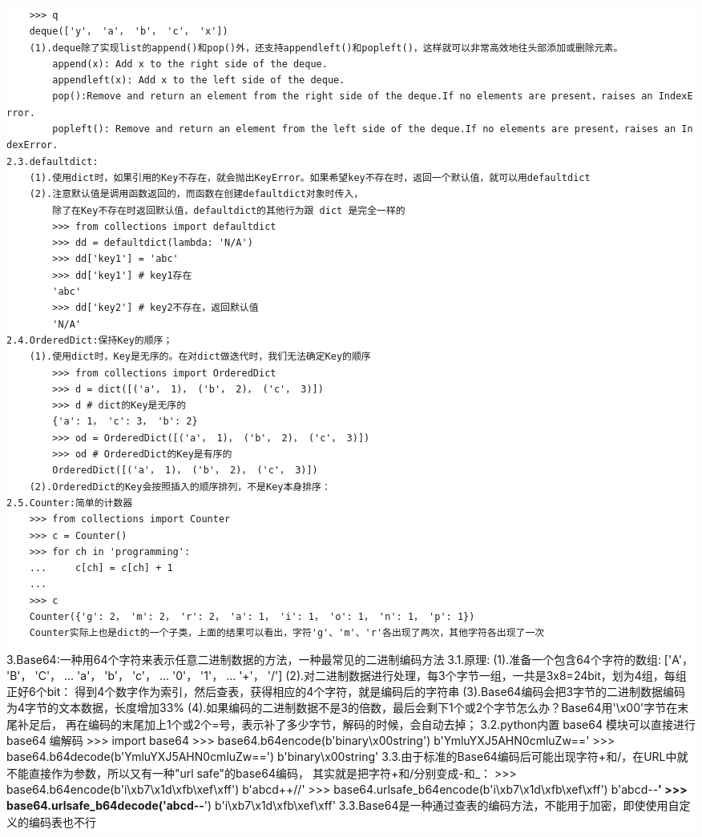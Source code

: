 		>>> q
		deque(['y'， 'a'， 'b'， 'c'， 'x'])
		(1).deque除了实现list的append()和pop()外，还支持appendleft()和popleft()，这样就可以非常高效地往头部添加或删除元素。
			append(x): Add x to the right side of the deque.
			appendleft(x): Add x to the left side of the deque.
			pop():Remove and return an element from the right side of the deque.If no elements are present，raises an IndexError.
			popleft(): Remove and return an element from the left side of the deque.If no elements are present，raises an IndexError.
	2.3.defaultdict:
		(1).使用dict时，如果引用的Key不存在，就会抛出KeyError。如果希望key不存在时，返回一个默认值，就可以用defaultdict
		(2).注意默认值是调用函数返回的，而函数在创建defaultdict对象时传入，
			除了在Key不存在时返回默认值，defaultdict的其他行为跟 dict 是完全一样的
			>>> from collections import defaultdict
			>>> dd = defaultdict(lambda: 'N/A')
			>>> dd['key1'] = 'abc'
			>>> dd['key1'] # key1存在
			'abc'
			>>> dd['key2'] # key2不存在，返回默认值
			'N/A'
	2.4.OrderedDict:保持Key的顺序；
		(1).使用dict时，Key是无序的。在对dict做迭代时，我们无法确定Key的顺序
			>>> from collections import OrderedDict
			>>> d = dict([('a'， 1)， ('b'， 2)， ('c'， 3)])
			>>> d # dict的Key是无序的
			{'a': 1， 'c': 3， 'b': 2}
			>>> od = OrderedDict([('a'， 1)， ('b'， 2)， ('c'， 3)])
			>>> od # OrderedDict的Key是有序的
			OrderedDict([('a'， 1)， ('b'， 2)， ('c'， 3)])
		(2).OrderedDict的Key会按照插入的顺序排列，不是Key本身排序：
	2.5.Counter:简单的计数器
		>>> from collections import Counter
		>>> c = Counter()
		>>> for ch in 'programming':
		...     c[ch] = c[ch] + 1
		...
		>>> c
		Counter({'g': 2， 'm': 2， 'r': 2， 'a': 1， 'i': 1， 'o': 1， 'n': 1， 'p': 1})		
		Counter实际上也是dict的一个子类，上面的结果可以看出，字符'g'、'm'、'r'各出现了两次，其他字符各出现了一次

3.Base64:一种用64个字符来表示任意二进制数据的方法，一种最常见的二进制编码方法
	3.1.原理:
		(1).准备一个包含64个字符的数组:
			['A'， 'B'， 'C'， ... 'a'， 'b'， 'c'， ... '0'， '1'， ... '+'， '/']
		(2).对二进制数据进行处理，每3个字节一组，一共是3x8=24bit，划为4组，每组正好6个bit：
			得到4个数字作为索引，然后查表，获得相应的4个字符，就是编码后的字符串
		(3).Base64编码会把3字节的二进制数据编码为4字节的文本数据，长度增加33%
		(4).如果编码的二进制数据不是3的倍数，最后会剩下1个或2个字节怎么办？Base64用'\x00'字节在末尾补足后，
			再在编码的末尾加上1个或2个=号，表示补了多少字节，解码的时候，会自动去掉；
	3.2.python内置 base64 模块可以直接进行 base64 编解码
		>>> import base64
		>>> base64.b64encode(b'binary\x00string')
		b'YmluYXJ5AHN0cmluZw=='
		>>> base64.b64decode(b'YmluYXJ5AHN0cmluZw==')
		b'binary\x00string'
	3.3.由于标准的Base64编码后可能出现字符+和/，在URL中就不能直接作为参数，所以又有一种"url safe"的base64编码，
		其实就是把字符+和/分别变成-和_：
		>>> base64.b64encode(b'i\xb7\x1d\xfb\xef\xff')
		b'abcd++//'
		>>> base64.urlsafe_b64encode(b'i\xb7\x1d\xfb\xef\xff')
		b'abcd--__'
		>>> base64.urlsafe_b64decode('abcd--__')
		b'i\xb7\x1d\xfb\xef\xff'
	3.3.Base64是一种通过查表的编码方法，不能用于加密，即使使用自定义的编码表也不行